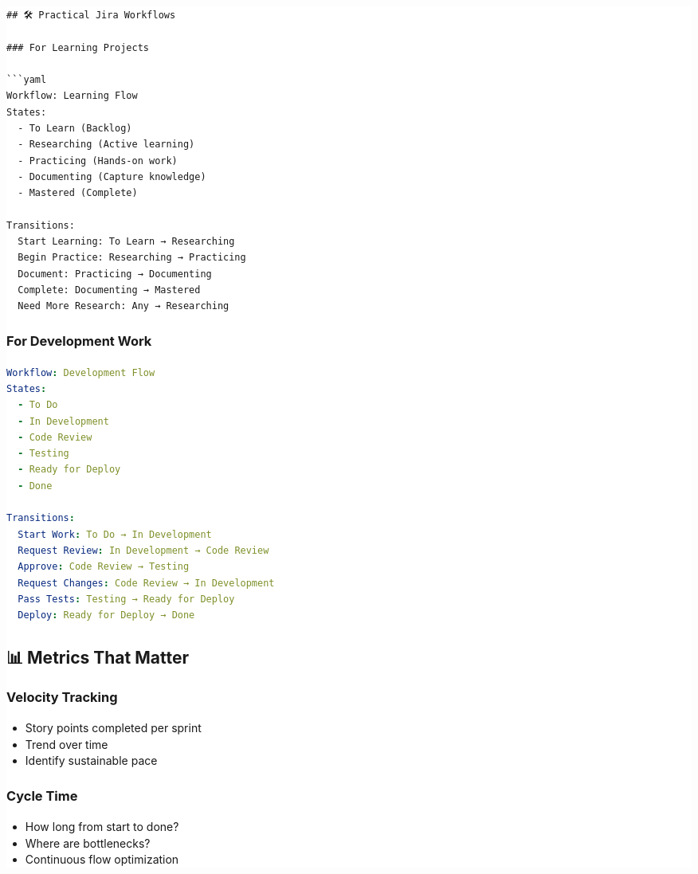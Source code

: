 ```
## 🛠️ Practical Jira Workflows

### For Learning Projects

```yaml
Workflow: Learning Flow
States:
  - To Learn (Backlog)
  - Researching (Active learning)
  - Practicing (Hands-on work)
  - Documenting (Capture knowledge)
  - Mastered (Complete)

Transitions:
  Start Learning: To Learn → Researching
  Begin Practice: Researching → Practicing
  Document: Practicing → Documenting
  Complete: Documenting → Mastered
  Need More Research: Any → Researching
```

### For Development Work

```yaml
Workflow: Development Flow
States:
  - To Do
  - In Development
  - Code Review
  - Testing
  - Ready for Deploy
  - Done

Transitions:
  Start Work: To Do → In Development
  Request Review: In Development → Code Review
  Approve: Code Review → Testing
  Request Changes: Code Review → In Development
  Pass Tests: Testing → Ready for Deploy
  Deploy: Ready for Deploy → Done
```

## 📊 Metrics That Matter

### Velocity Tracking
- Story points completed per sprint
- Trend over time
- Identify sustainable pace

### Cycle Time
- How long from start to done?
- Where are bottlenecks?
- Continuous flow optimization
